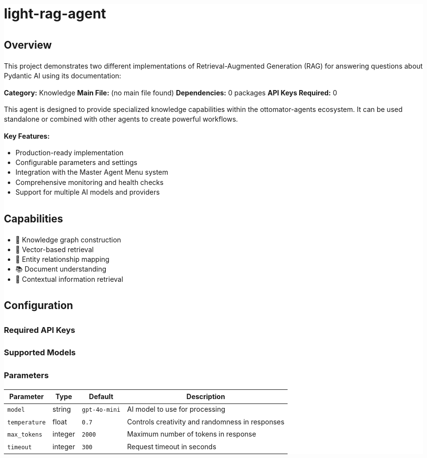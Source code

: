 # light-rag-agent

## Overview

This project demonstrates two different implementations of Retrieval-Augmented Generation (RAG) for answering questions about Pydantic AI using its documentation:

**Category:** Knowledge
**Main File:** (no main file found)
**Dependencies:** 0 packages
**API Keys Required:** 0

This agent is designed to provide specialized knowledge capabilities within the ottomator-agents ecosystem. 
It can be used standalone or combined with other agents to create powerful workflows.

**Key Features:**
- Production-ready implementation
- Configurable parameters and settings
- Integration with the Master Agent Menu system
- Comprehensive monitoring and health checks
- Support for multiple AI models and providers

## Capabilities

- 🧠 Knowledge graph construction
- 💾 Vector-based retrieval
- 🔗 Entity relationship mapping
- 📚 Document understanding
- 🎯 Contextual information retrieval

## Configuration

### Required API Keys


### Supported Models


### Parameters

| Parameter | Type | Default | Description |
|-----------|------|---------|-------------|
| `model` | string | `gpt-4o-mini` | AI model to use for processing |
| `temperature` | float | `0.7` | Controls creativity and randomness in responses |
| `max_tokens` | integer | `2000` | Maximum number of tokens in response |
| `timeout` | integer | `300` | Request timeout in seconds |
